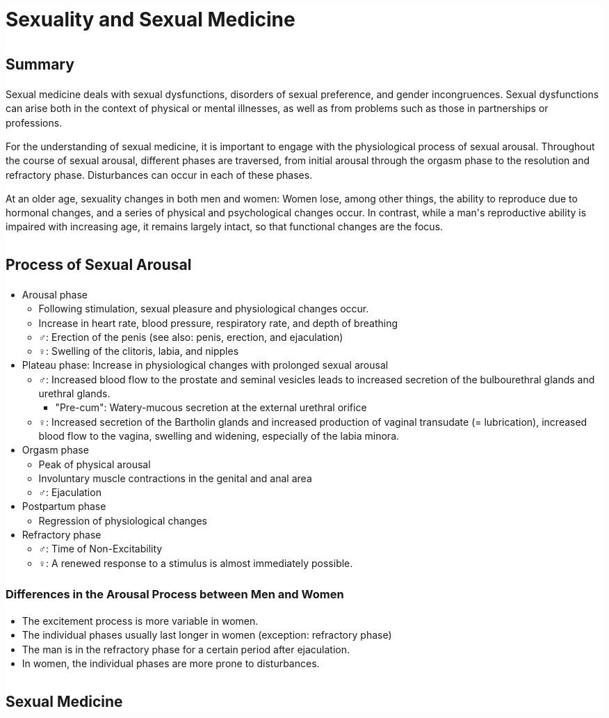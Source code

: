 # Sexuality and Sexual Medicine
## Summary

Sexual medicine deals with sexual dysfunctions, disorders of sexual preference, and gender incongruences. Sexual dysfunctions can arise both in the context of physical or mental illnesses, as well as from problems such as those in partnerships or professions.

For the understanding of sexual medicine, it is important to engage with the physiological process of sexual arousal. Throughout the course of sexual arousal, different phases are traversed, from initial arousal through the orgasm phase to the resolution and refractory phase. Disturbances can occur in each of these phases.

At an older age, sexuality changes in both men and women: Women lose, among other things, the ability to reproduce due to hormonal changes, and a series of physical and psychological changes occur. In contrast, while a man's reproductive ability is impaired with increasing age, it remains largely intact, so that functional changes are the focus.
## Process of Sexual Arousal

- Arousal phase
    - Following stimulation, sexual pleasure and physiological changes occur.
    - Increase in heart rate, blood pressure, respiratory rate, and depth of breathing
    - ♂: Erection of the penis (see also: penis, erection, and ejaculation)
    - ♀: Swelling of the clitoris, labia, and nipples
- Plateau phase: Increase in physiological changes with prolonged sexual arousal
    - ♂: Increased blood flow to the prostate and seminal vesicles leads to increased secretion of the bulbourethral glands and urethral glands.
        - "Pre-cum": Watery-mucous secretion at the external urethral orifice
    - ♀: Increased secretion of the Bartholin glands and increased production of vaginal transudate (= lubrication), increased blood flow to the vagina, swelling and widening, especially of the labia minora.
- Orgasm phase
    - Peak of physical arousal
    - Involuntary muscle contractions in the genital and anal area
    - ♂: Ejaculation
- Postpartum phase
    - Regression of physiological changes
- Refractory phase
    - ♂: Time of Non-Excitability
    - ♀: A renewed response to a stimulus is almost immediately possible.

### Differences in the Arousal Process between Men and Women

- The excitement process is more variable in women.
- The individual phases usually last longer in women (exception: refractory phase)
- The man is in the refractory phase for a certain period after ejaculation.
- In women, the individual phases are more prone to disturbances.
## Sexual Medicine
